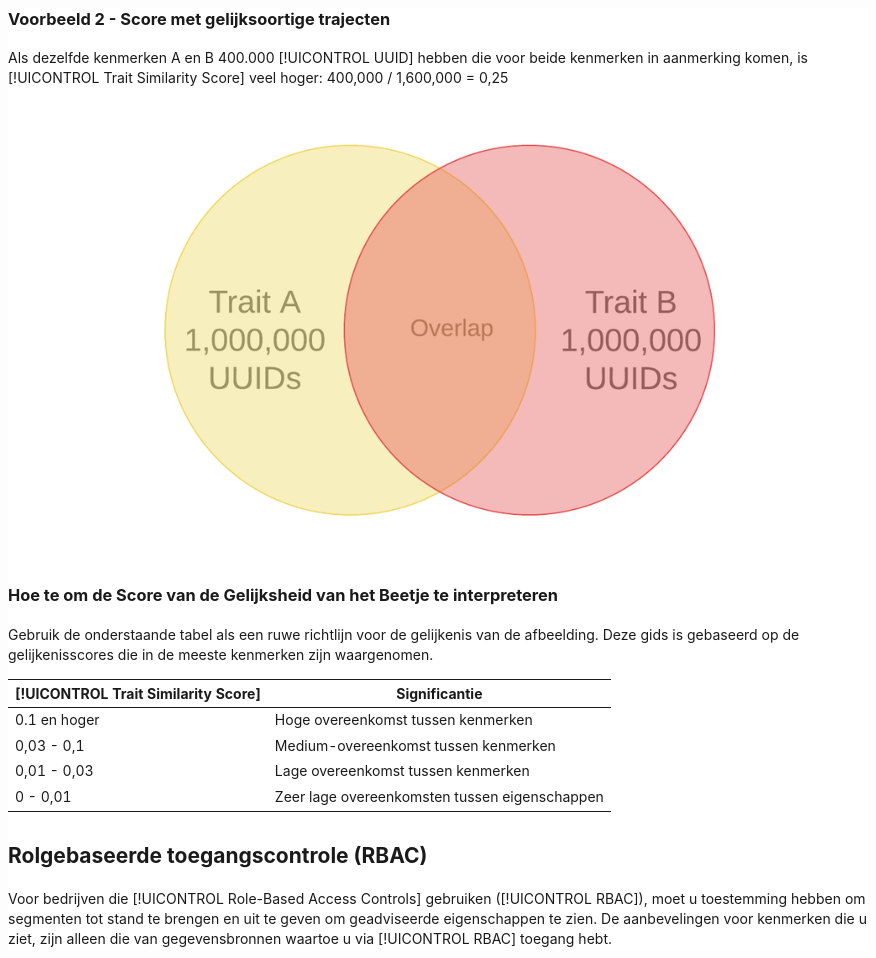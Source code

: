 ### Voorbeeld 2 - Score met gelijksoortige trajecten

Als dezelfde kenmerken A en B 400.000 [!UICONTROL UUID] hebben die voor beide kenmerken in aanmerking komen, is [!UICONTROL Trait Similarity Score] veel hoger:
400,000 / 1,600,000 = 0,25

![&#x200B; eigenschap-aanbevelingen-hoog-overlapping &#x200B;](assets/Trait-Recommendations-High-overlap.png)

### Hoe te om de Score van de Gelijksheid van het Beetje te interpreteren

Gebruik de onderstaande tabel als een ruwe richtlijn voor de gelijkenis van de afbeelding. Deze gids is gebaseerd op de gelijkenisscores die in de meeste kenmerken zijn waargenomen.

| [!UICONTROL Trait Similarity Score] | Significantie |
|---------|----------|
| 0.1 en hoger | Hoge overeenkomst tussen kenmerken |
| 0,03 - 0,1 | Medium-overeenkomst tussen kenmerken |
| 0,01 - 0,03 | Lage overeenkomst tussen kenmerken |
| 0 - 0,01 | Zeer lage overeenkomsten tussen eigenschappen |

## Rolgebaseerde toegangscontrole (RBAC)

Voor bedrijven die [!UICONTROL Role-Based Access Controls] gebruiken ([!UICONTROL RBAC]), moet u toestemming hebben om segmenten tot stand te brengen en uit te geven om geadviseerde eigenschappen te zien. De aanbevelingen voor kenmerken die u ziet, zijn alleen die van gegevensbronnen waartoe u via [!UICONTROL RBAC] toegang hebt.
